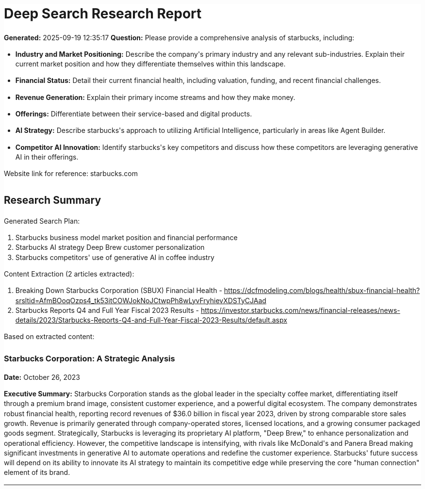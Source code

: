 # Deep Search Research Report

**Generated:** 2025-09-19 12:35:17
**Question:** Please provide a comprehensive analysis of starbucks, including:

* **Industry and Market Positioning:** Describe the company's primary industry and any relevant sub-industries. Explain their current market position and how they differentiate themselves within this landscape.

* **Financial Status:** Detail their current financial health, including valuation, funding, and recent financial challenges.

* **Revenue Generation:** Explain their primary income streams and how they make money.

* **Offerings:** Differentiate between their service-based and digital products.

* **AI Strategy:** Describe starbucks's approach to utilizing Artificial Intelligence, particularly in areas like Agent Builder.

* **Competitor AI Innovation:** Identify starbucks's key competitors and discuss how these competitors are leveraging generative AI in their offerings.

Website link for reference: starbucks.com

## Research Summary


Generated Search Plan:
1. Starbucks business model market position and financial performance
2. Starbucks AI strategy Deep Brew customer personalization
3. Starbucks competitors' use of generative AI in coffee industry

Content Extraction (2 articles extracted):
1. Breaking Down Starbucks Corporation (SBUX) Financial Health - https://dcfmodeling.com/blogs/health/sbux-financial-health?srsltid=AfmBOoqOzps4_tk53itCOWJokNoJCtwpPh8wLyvFryhievXDSTyCJAad
2. Starbucks Reports Q4 and Full Year Fiscal 2023 Results - https://investor.starbucks.com/news/financial-releases/news-details/2023/Starbucks-Reports-Q4-and-Full-Year-Fiscal-2023-Results/default.aspx

Based on extracted content:
### **Starbucks Corporation: A Strategic Analysis**

**Date:** October 26, 2023

**Executive Summary:**
Starbucks Corporation stands as the global leader in the specialty coffee market, differentiating itself through a premium brand image, consistent customer experience, and a powerful digital ecosystem. The company demonstrates robust financial health, reporting record revenues of $36.0 billion in fiscal year 2023, driven by strong comparable store sales growth. Revenue is primarily generated through company-operated stores, licensed locations, and a growing consumer packaged goods segment. Strategically, Starbucks is leveraging its proprietary AI platform, "Deep Brew," to enhance personalization and operational efficiency. However, the competitive landscape is intensifying, with rivals like McDonald's and Panera Bread making significant investments in generative AI to automate operations and redefine the customer experience. Starbucks' future success will depend on its ability to innovate its AI strategy to maintain its competitive edge while preserving the core "human connection" element of its brand.

---
